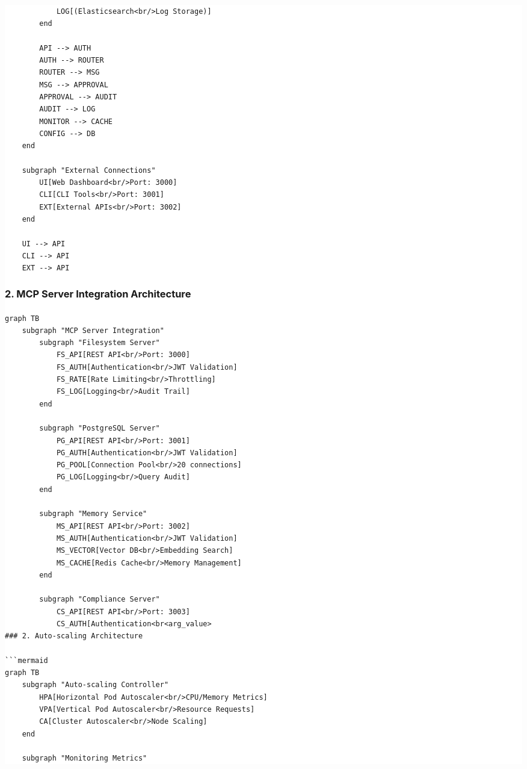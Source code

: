 ```mermaid
            LOG[(Elasticsearch<br/>Log Storage)]
        end
        
        API --> AUTH
        AUTH --> ROUTER
        ROUTER --> MSG
        MSG --> APPROVAL
        APPROVAL --> AUDIT
        AUDIT --> LOG
        MONITOR --> CACHE
        CONFIG --> DB
    end
    
    subgraph "External Connections"
        UI[Web Dashboard<br/>Port: 3000]
        CLI[CLI Tools<br/>Port: 3001]
        EXT[External APIs<br/>Port: 3002]
    end
    
    UI --> API
    CLI --> API
    EXT --> API
```

### 2. MCP Server Integration Architecture

```mermaid
graph TB
    subgraph "MCP Server Integration"
        subgraph "Filesystem Server"
            FS_API[REST API<br/>Port: 3000]
            FS_AUTH[Authentication<br/>JWT Validation]
            FS_RATE[Rate Limiting<br/>Throttling]
            FS_LOG[Logging<br/>Audit Trail]
        end
        
        subgraph "PostgreSQL Server"
            PG_API[REST API<br/>Port: 3001]
            PG_AUTH[Authentication<br/>JWT Validation]
            PG_POOL[Connection Pool<br/>20 connections]
            PG_LOG[Logging<br/>Query Audit]
        end
        
        subgraph "Memory Service"
            MS_API[REST API<br/>Port: 3002]
            MS_AUTH[Authentication<br/>JWT Validation]
            MS_VECTOR[Vector DB<br/>Embedding Search]
            MS_CACHE[Redis Cache<br/>Memory Management]
        end
        
        subgraph "Compliance Server"
            CS_API[REST API<br/>Port: 3003]
            CS_AUTH[Authentication<br<arg_value>
### 2. Auto-scaling Architecture

```mermaid
graph TB
    subgraph "Auto-scaling Controller"
        HPA[Horizontal Pod Autoscaler<br/>CPU/Memory Metrics]
        VPA[Vertical Pod Autoscaler<br/>Resource Requests]
        CA[Cluster Autoscaler<br/>Node Scaling]
    end
    
    subgraph "Monitoring Metrics"
```